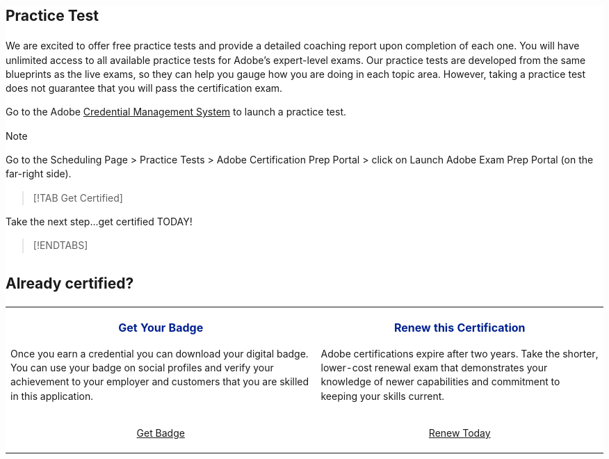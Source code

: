 ## Practice Test

We are excited to offer free practice tests and provide a detailed coaching report upon completion of each one. You will have unlimited access to all available practice tests for Adobe’s expert-level exams. Our practice tests are developed from the same blueprints as the live exams, so they can help you gauge how you are doing in each topic area. However, taking a practice test does not guarantee that you will pass the certification exam.

Go to the Adobe [Credential Management System](https://www.certmetrics.com/adobe/) to launch a practice test.

>[!NOTE]
>
> Go to the Scheduling Page > Practice Tests > Adobe Certification Prep Portal > click on Launch Adobe Exam Prep Portal (on the far-right side).

>[!TAB Get Certified]

   Take the next step...get certified TODAY!

>[!ENDTABS]

## Already certified?

<table>
 <tr>
    <td style="align: left">
    <p align="center" style="font-size: medium;font-weight: 700; color: #002191">Get Your Badge</p> 
    <p>Once you earn a credential you can download your digital badge. You can use your badge on social profiles and verify your achievement to your employer and customers that you are skilled in this application.</p>
    </td>
    <td style="align: right">
    <p align="center" style="font-size: medium;font-weight: 700; color: #002191">Renew this Certification</p>
    <p>Adobe certifications expire after two years. Take the shorter, lower-cost renewal exam that demonstrates your knowledge of newer capabilities and commitment to keeping your skills current.</p>
    </td>
 </tr>
 <tr>
    <td>
    <p align="center">
    <a href="https://www.credly.com/organizations/adobe/badges" target="_blank" class="spectrum-Button spectrum-Button--outline spectrum-Button--primary spectrum-Button--sizeM"><span class="spectrum-Button-label has-no-wrap has-text-weight-bold">Get Badge</span></a>
    </p>
    </td>
    <td>
    <p align="center">
    <a href="https://experienceleague.corp.adobe.com/docs/certification/certification/technical-certifications/customer-journeys/overview.html" target="_blank" class="spectrum-Button spectrum-Button--outline spectrum-Button--primary spectrum-Button--sizeM"><span class="spectrum-Button-label has-no-wrap has-text-weight-bold">Renew Today</span></a>
    </p>
    </td>
 </tr>
</table>

